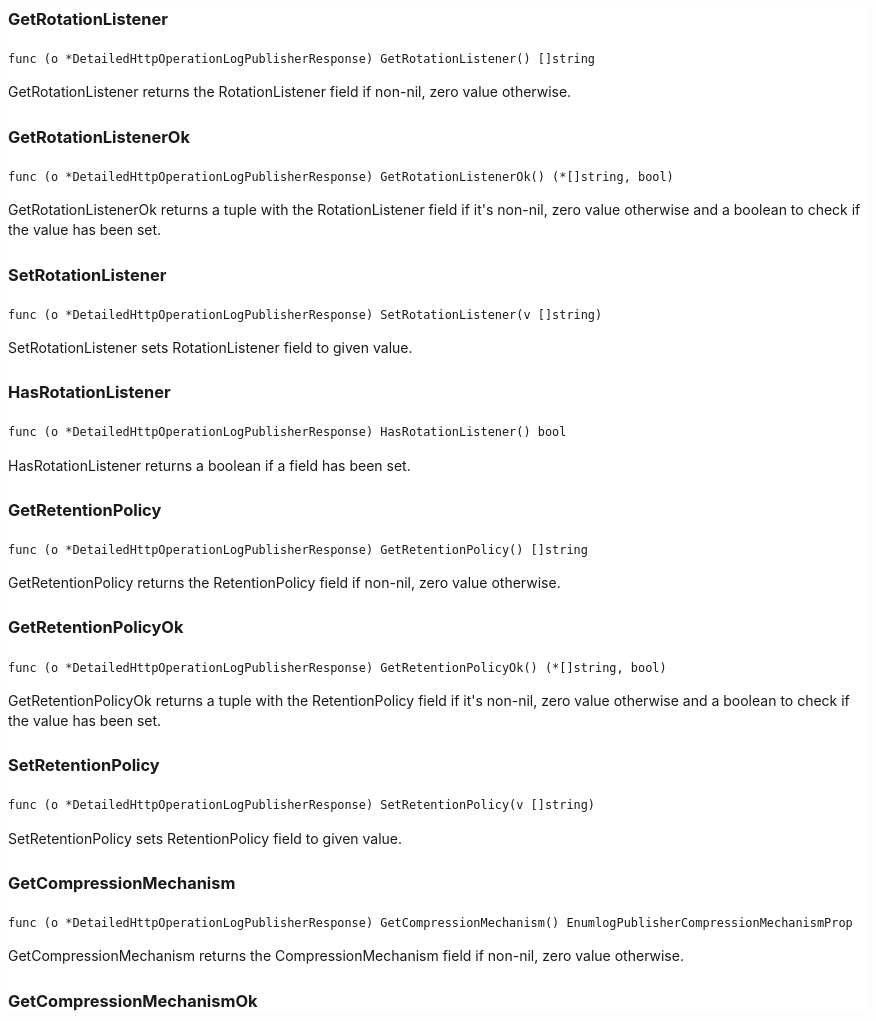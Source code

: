 
### GetRotationListener

`func (o *DetailedHttpOperationLogPublisherResponse) GetRotationListener() []string`

GetRotationListener returns the RotationListener field if non-nil, zero value otherwise.

### GetRotationListenerOk

`func (o *DetailedHttpOperationLogPublisherResponse) GetRotationListenerOk() (*[]string, bool)`

GetRotationListenerOk returns a tuple with the RotationListener field if it's non-nil, zero value otherwise
and a boolean to check if the value has been set.

### SetRotationListener

`func (o *DetailedHttpOperationLogPublisherResponse) SetRotationListener(v []string)`

SetRotationListener sets RotationListener field to given value.

### HasRotationListener

`func (o *DetailedHttpOperationLogPublisherResponse) HasRotationListener() bool`

HasRotationListener returns a boolean if a field has been set.

### GetRetentionPolicy

`func (o *DetailedHttpOperationLogPublisherResponse) GetRetentionPolicy() []string`

GetRetentionPolicy returns the RetentionPolicy field if non-nil, zero value otherwise.

### GetRetentionPolicyOk

`func (o *DetailedHttpOperationLogPublisherResponse) GetRetentionPolicyOk() (*[]string, bool)`

GetRetentionPolicyOk returns a tuple with the RetentionPolicy field if it's non-nil, zero value otherwise
and a boolean to check if the value has been set.

### SetRetentionPolicy

`func (o *DetailedHttpOperationLogPublisherResponse) SetRetentionPolicy(v []string)`

SetRetentionPolicy sets RetentionPolicy field to given value.


### GetCompressionMechanism

`func (o *DetailedHttpOperationLogPublisherResponse) GetCompressionMechanism() EnumlogPublisherCompressionMechanismProp`

GetCompressionMechanism returns the CompressionMechanism field if non-nil, zero value otherwise.

### GetCompressionMechanismOk
